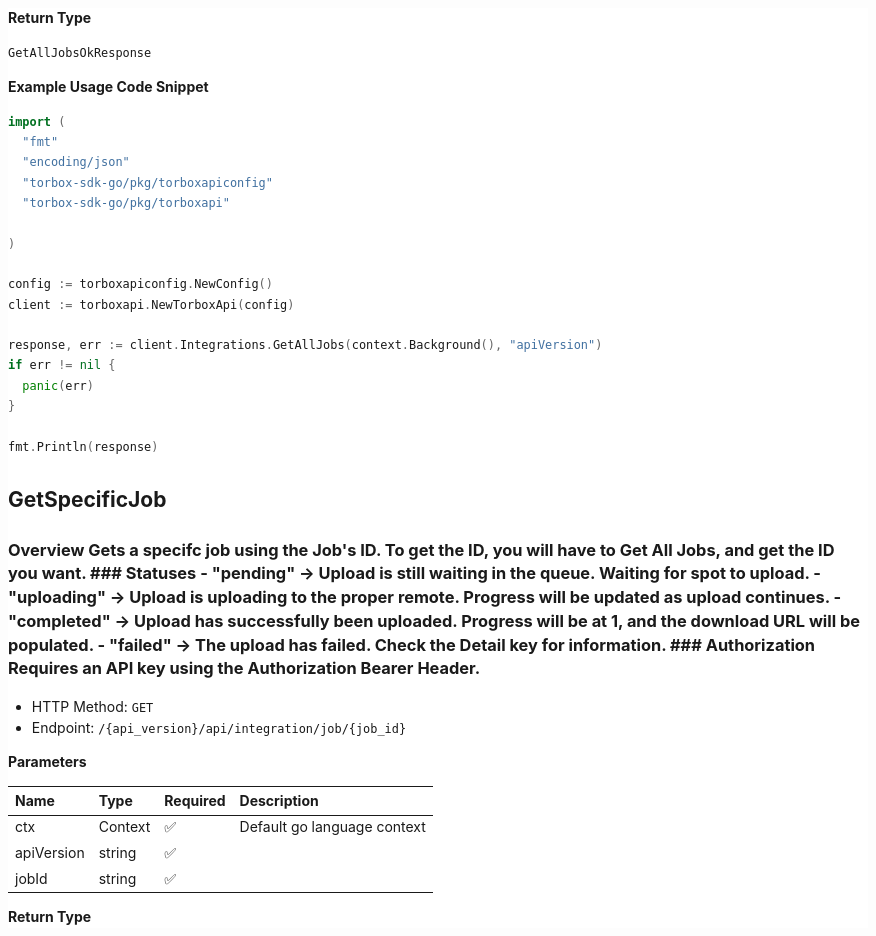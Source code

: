**Return Type**

`GetAllJobsOkResponse`

**Example Usage Code Snippet**

```go
import (
  "fmt"
  "encoding/json"
  "torbox-sdk-go/pkg/torboxapiconfig"
  "torbox-sdk-go/pkg/torboxapi"

)

config := torboxapiconfig.NewConfig()
client := torboxapi.NewTorboxApi(config)

response, err := client.Integrations.GetAllJobs(context.Background(), "apiVersion")
if err != nil {
  panic(err)
}

fmt.Println(response)
```

## GetSpecificJob

### Overview Gets a specifc job using the Job's ID. To get the ID, you will have to Get All Jobs, and get the ID you want. ### Statuses - "pending" -\> Upload is still waiting in the queue. Waiting for spot to upload. - "uploading" -\> Upload is uploading to the proper remote. Progress will be updated as upload continues. - "completed" -\> Upload has successfully been uploaded. Progress will be at 1, and the download URL will be populated. - "failed" -\> The upload has failed. Check the Detail key for information. ### Authorization Requires an API key using the Authorization Bearer Header.

- HTTP Method: `GET`
- Endpoint: `/{api_version}/api/integration/job/{job_id}`

**Parameters**

| Name       | Type    | Required | Description                 |
| :--------- | :------ | :------- | :-------------------------- |
| ctx        | Context | ✅       | Default go language context |
| apiVersion | string  | ✅       |                             |
| jobId      | string  | ✅       |                             |

**Return Type**
